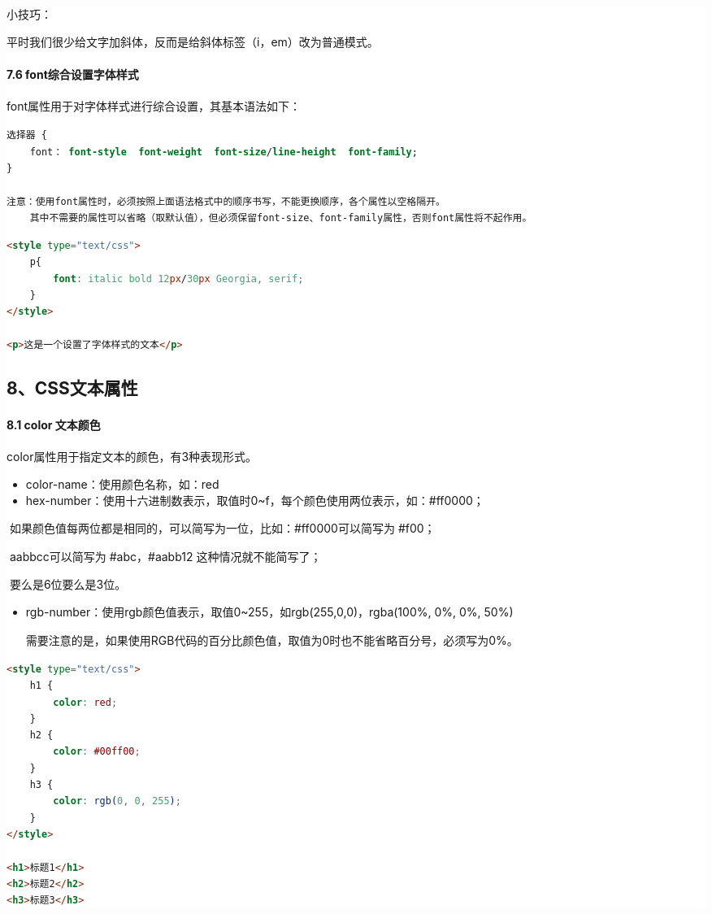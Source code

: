 小技巧：

平时我们很少给文字加斜体，反而是给斜体标签（i，em）改为普通模式。



#### 7.6 font综合设置字体样式

font属性用于对字体样式进行综合设置，其基本语法如下：

~~~css
选择器 {
    font： font-style  font-weight  font-size/line-height  font-family;
}

注意：使用font属性时，必须按照上面语法格式中的顺序书写，不能更换顺序，各个属性以空格隔开。
	其中不需要的属性可以省略（取默认值），但必须保留font-size、font-family属性，否则font属性将不起作用。
~~~

~~~html
<style type="text/css">
	p{
		font: italic bold 12px/30px Georgia, serif;
	}
</style>

<p>这是一个设置了字体样式的文本</p>
~~~

## 8、CSS文本属性

#### 8.1 color 文本颜色

color属性用于指定文本的颜色，有3种表现形式。

- color-name：使用颜色名称，如：red
- hex-number：使用十六进制数表示，取值时0~f，每个颜色使用两位表示，如：#ff0000；

​                                 如果颜色值每两位都是相同的，可以简写为一位，比如：#ff0000可以简写为 #f00；

​                                 aabbcc可以简写为 #abc，#aabb12  这种情况就不能简写了；

​                                 要么是6位要么是3位。

- rgb-number：使用rgb颜色值表示，取值0~255，如rgb(255,0,0)，rgba(100%, 0%, 0%, 50%)

  需要注意的是，如果使用RGB代码的百分比颜色值，取值为0时也不能省略百分号，必须写为0%。

~~~html
<style type="text/css">
	h1 {
		color: red;
	}
	h2 {
		color: #00ff00;
	}
	h3 {
		color: rgb(0, 0, 255);
	}
</style>

<h1>标题1</h1>
<h2>标题2</h2>
<h3>标题3</h3>
~~~
